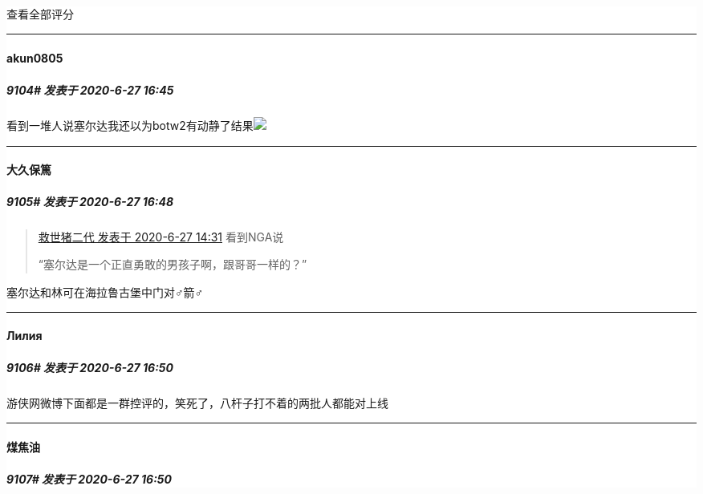 

查看全部评分






-----

####  akun0805  
##### 9104#       发表于 2020-6-27 16:45




看到一堆人说塞尔达我还以为botw2有动静了结果<img src="https://static.saraba1st.com/image/smiley/face2017/166.png" referrerpolicy="no-referrer">







-----

####  大久保篤  
##### 9105#       发表于 2020-6-27 16:48



<blockquote><a href="httphttps://bbs.saraba1st.com/2b/forum.php?mod=redirect&amp;goto=findpost&amp;pid=47971254&amp;ptid=1929275" target="_blank">救世猪二代 发表于 2020-6-27 14:31</a>
看到NGA说

“塞尔达是一个正直勇敢的男孩子啊，跟哥哥一样的？”</blockquote>
塞尔达和林可在海拉鲁古堡中门对♂箭♂







-----

####  Лилия  
##### 9106#       发表于 2020-6-27 16:50




游侠网微博下面都是一群控评的，笑死了，八杆子打不着的两批人都能对上线







-----

####  煤焦油  
##### 9107#       发表于 2020-6-27 16:50


